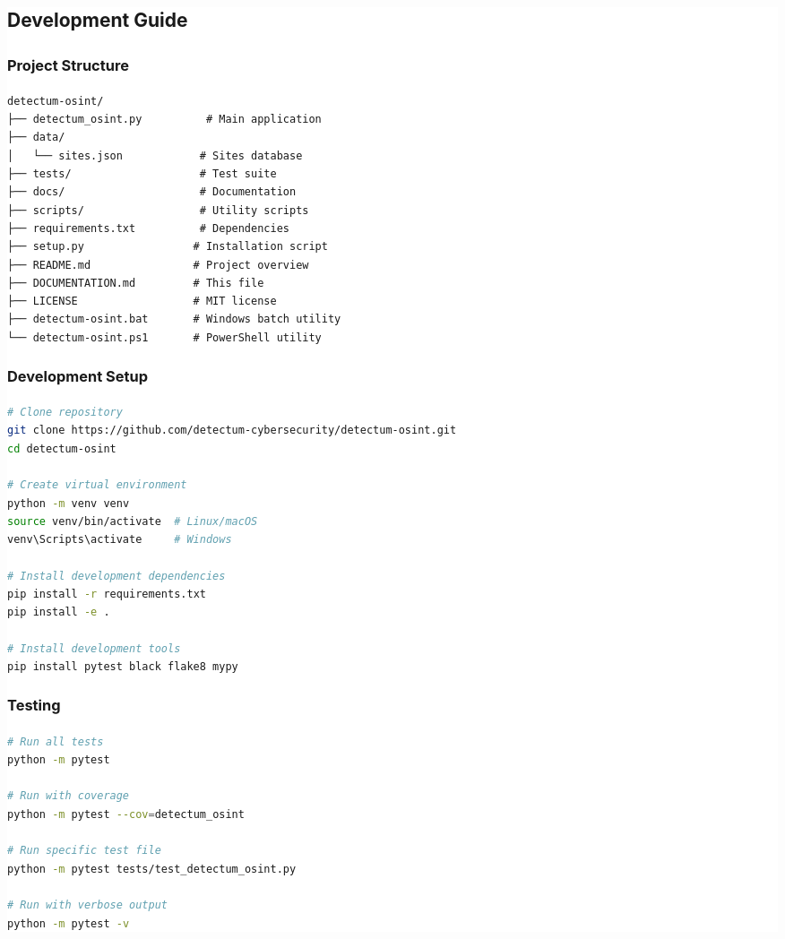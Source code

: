 
## Development Guide

### Project Structure

```
detectum-osint/
├── detectum_osint.py          # Main application
├── data/
│   └── sites.json            # Sites database
├── tests/                    # Test suite
├── docs/                     # Documentation
├── scripts/                  # Utility scripts
├── requirements.txt          # Dependencies
├── setup.py                 # Installation script
├── README.md                # Project overview
├── DOCUMENTATION.md         # This file
├── LICENSE                  # MIT license
├── detectum-osint.bat       # Windows batch utility
└── detectum-osint.ps1       # PowerShell utility
```

### Development Setup

```bash
# Clone repository
git clone https://github.com/detectum-cybersecurity/detectum-osint.git
cd detectum-osint

# Create virtual environment
python -m venv venv
source venv/bin/activate  # Linux/macOS
venv\Scripts\activate     # Windows

# Install development dependencies
pip install -r requirements.txt
pip install -e .

# Install development tools
pip install pytest black flake8 mypy
```

### Testing

```bash
# Run all tests
python -m pytest

# Run with coverage
python -m pytest --cov=detectum_osint

# Run specific test file
python -m pytest tests/test_detectum_osint.py

# Run with verbose output
python -m pytest -v
```
